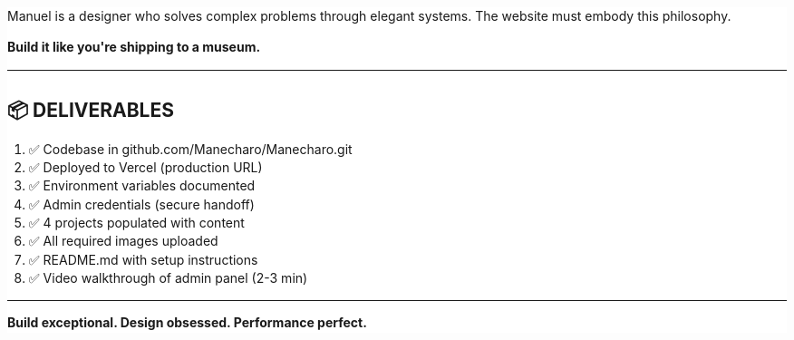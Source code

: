 Manuel is a designer who solves complex problems through elegant systems. The website must embody this philosophy.

**Build it like you're shipping to a museum.**

---

## 📦 DELIVERABLES

1. ✅ Codebase in github.com/Manecharo/Manecharo.git
2. ✅ Deployed to Vercel (production URL)
3. ✅ Environment variables documented
4. ✅ Admin credentials (secure handoff)
5. ✅ 4 projects populated with content
6. ✅ All required images uploaded
7. ✅ README.md with setup instructions
8. ✅ Video walkthrough of admin panel (2-3 min)

---

**Build exceptional. Design obsessed. Performance perfect.**
